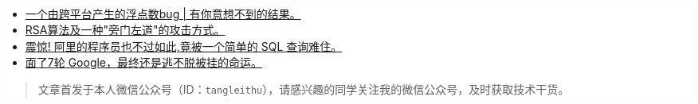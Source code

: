 - [一个由跨平台产生的浮点数bug | 有你意想不到的结果。](http://mp.weixin.qq.com/s?__biz=MzI3OTUzMzcwNw==&mid=2247483933&idx=1&sn=69b1be012cf37ccb5ce6f3a091f57f5b&chksm=eb4703f9dc308aef5834a6abf72255edd1767e633330531f817d7b4774c65c33f5910cd9ea75&scene=21#wechat_redirect)
- [RSA算法及一种"旁门左道"的攻击方式。](http://mp.weixin.qq.com/s?__biz=MzI3OTUzMzcwNw==&mid=2247483759&idx=1&sn=9b37547a51ac99a8d3d50cb9cf54a99a&chksm=eb47008bdc30899dace5743edfc071d97d37764ed69bd9cebbfe32c14727a7407a6b8b76a433&scene=21#wechat_redirect)
- [震惊! 阿里的程序员也不过如此,竟被一个简单的 SQL 查询难住。](http://mp.weixin.qq.com/s?__biz=MzI3OTUzMzcwNw==&mid=2247483891&idx=1&sn=264171adf872514d1fd54faf54970dd7&chksm=eb470017dc3089019ffc13facfdfb38e9d5f2adaf7fcbf9c117723ce015fb660f0802d406c7b&scene=21#wechat_redirect)
- [面了7轮 Google，最终还是逃不脱被挂的命运。](https://mp.weixin.qq.com/s?__biz=MzI3OTUzMzcwNw==&mid=2247483912&idx=1&sn=520bbca6a2056ab4df6b0e1d0ebaf6e0&chksm=eb4703ecdc308afa83b288b1469f0927c1916189f219ee5e8c3c5194defc0b8f313ff7607730&scene=21#wechat_redirect)

>文章首发于本人微信公众号（ID：`tangleithu`），请感兴趣的同学关注我的微信公众号，及时获取技术干货。
